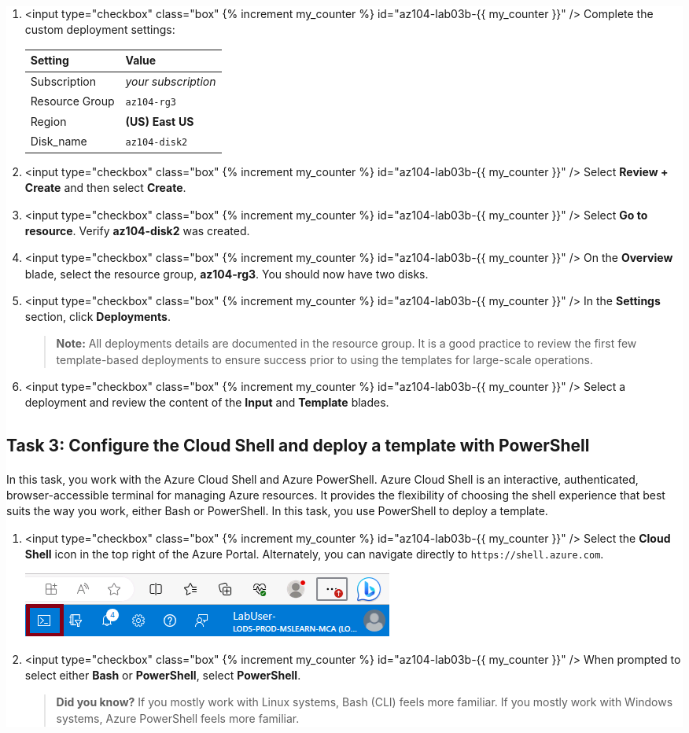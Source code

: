 1. <input type="checkbox" class="box" {% increment my_counter %} id="az104-lab03b-{{ my_counter }}" /> Complete the custom deployment settings:

    | Setting | Value |
    | --- |--- |
    | Subscription | *your subscription* |
    | Resource Group | `az104-rg3` |
    | Region | **(US) East US** |
    | Disk_name | `az104-disk2` |

1. <input type="checkbox" class="box" {% increment my_counter %} id="az104-lab03b-{{ my_counter }}" /> Select **Review + Create** and then select **Create**.

1. <input type="checkbox" class="box" {% increment my_counter %} id="az104-lab03b-{{ my_counter }}" /> Select **Go to resource**. Verify **az104-disk2** was created.

1. <input type="checkbox" class="box" {% increment my_counter %} id="az104-lab03b-{{ my_counter }}" /> On the **Overview** blade, select the resource group, **az104-rg3**. You should now have two disks.

1. <input type="checkbox" class="box" {% increment my_counter %} id="az104-lab03b-{{ my_counter }}" /> In the **Settings** section, click **Deployments**.

    >**Note:** All deployments details are documented in the resource group. It is a good practice to review the first few template-based deployments to ensure success prior to using the templates for large-scale operations.

1. <input type="checkbox" class="box" {% increment my_counter %} id="az104-lab03b-{{ my_counter }}" /> Select a deployment and review the content of the **Input** and **Template** blades.

## Task 3: Configure the Cloud Shell and deploy a template with PowerShell

In this task, you work with the Azure Cloud Shell and Azure PowerShell. Azure Cloud Shell is an interactive, authenticated, browser-accessible terminal for managing Azure resources. It provides the flexibility of choosing the shell experience that best suits the way you work, either Bash or PowerShell. In this task, you use PowerShell to deploy a template.

1. <input type="checkbox" class="box" {% increment my_counter %} id="az104-lab03b-{{ my_counter }}" /> Select the **Cloud Shell** icon in the top right of the Azure Portal. Alternately, you can navigate directly to `https://shell.azure.com`.

   ![Screenshot of cloud shell icon.](../media/az104-lab03-cloudshell-icon.png)

1. <input type="checkbox" class="box" {% increment my_counter %} id="az104-lab03b-{{ my_counter }}" /> When prompted to select either **Bash** or **PowerShell**, select **PowerShell**.

    >**Did you know?**  If you mostly work with Linux systems, Bash (CLI) feels more familiar. If you mostly work with Windows systems, Azure PowerShell feels more familiar.

